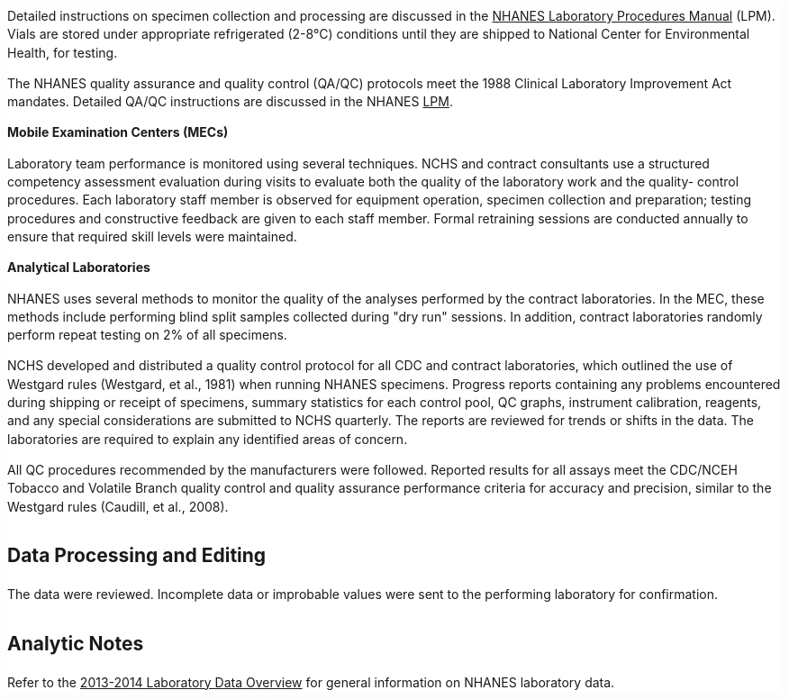 Detailed instructions on specimen collection and processing are discussed in
the [NHANES Laboratory Procedures
Manual](https://wwwn.cdc.gov/nchs/data/nhanes/2013-2014/manuals/2013_MEC_Laboratory_Procedures_Manual.pdf)
(LPM). Vials are stored under appropriate refrigerated (2-8°C) conditions
until they are shipped to National Center for Environmental Health, for
testing.

The NHANES quality assurance and quality control (QA/QC) protocols meet the
1988 Clinical Laboratory Improvement Act mandates. Detailed QA/QC instructions
are discussed in the NHANES
[LPM](https://wwwn.cdc.gov/nchs/data/nhanes/2013-2014/manuals/2013_MEC_Laboratory_Procedures_Manual.pdf).

**Mobile Examination Centers (MECs)**  
  
Laboratory team performance is monitored using several techniques. NCHS and
contract consultants use a structured competency assessment evaluation during
visits to evaluate both the quality of the laboratory work and the quality-
control procedures. Each laboratory staff member is observed for equipment
operation, specimen collection and preparation; testing procedures and
constructive feedback are given to each staff member. Formal retraining
sessions are conducted annually to ensure that required skill levels were
maintained.

**Analytical Laboratories**

NHANES uses several methods to monitor the quality of the analyses performed
by the contract laboratories. In the MEC, these methods include performing
blind split samples collected during "dry run" sessions. In addition, contract
laboratories randomly perform repeat testing on 2% of all specimens.

NCHS developed and distributed a quality control protocol for all CDC and
contract laboratories, which outlined the use of Westgard rules (Westgard, et
al., 1981) when running NHANES specimens. Progress reports containing any
problems encountered during shipping or receipt of specimens, summary
statistics for each control pool, QC graphs, instrument calibration, reagents,
and any special considerations are submitted to NCHS quarterly. The reports
are reviewed for trends or shifts in the data. The laboratories are required
to explain any identified areas of concern.

All QC procedures recommended by the manufacturers were followed. Reported
results for all assays meet the CDC/NCEH Tobacco and Volatile Branch quality
control and quality assurance performance criteria for accuracy and precision,
similar to the Westgard rules (Caudill, et al., 2008).

## Data Processing and Editing

The data were reviewed. Incomplete data or improbable values were sent to the
performing laboratory for confirmation.

## Analytic Notes

Refer to the [2013-2014 Laboratory Data
Overview](https://wwwn.cdc.gov/nchs/nhanes/continuousnhanes/overviewlab.aspx?BeginYear=2013)
for general information on NHANES laboratory data.
